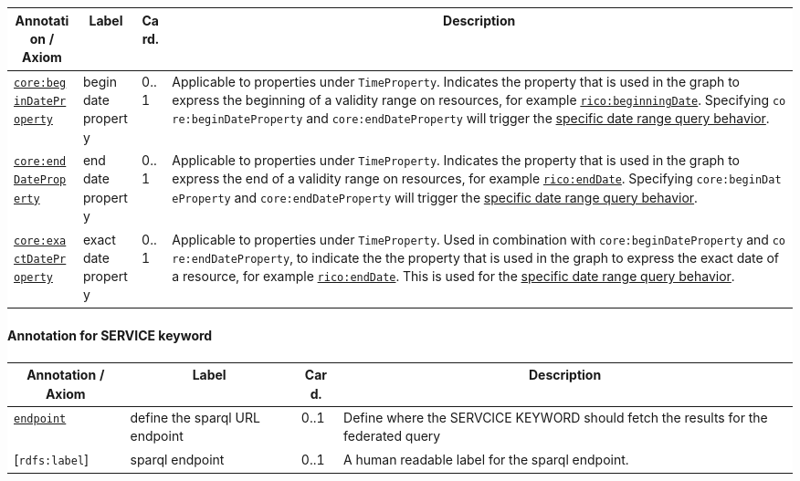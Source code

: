 | Annotation / Axiom | Label | Card. | Description |
| ------------------ | ----- | ----- | ----------- |
| [`core:beginDateProperty`](http://data.sparna.fr/ontologies/sparnatural-config-core#beginDateProperty) | begin date property | 0..1 | Applicable to properties under `TimeProperty`. Indicates the property that is used in the graph to express the beginning of a validity range on resources, for example [`rico:beginningDate`](https://www.ica.org/standards/RiC/ontology#beginningDate). Specifying `core:beginDateProperty` and `core:endDateProperty` will trigger the [specific date range query behavior](Querying-date-ranges). |
| [`core:endDateProperty`](http://data.sparna.fr/ontologies/sparnatural-config-core#endDateProperty) | end date property | 0..1 | Applicable to properties under `TimeProperty`. Indicates the property that is used in the graph to express the end of a validity range on resources, for example [`rico:endDate`](https://www.ica.org/standards/RiC/ontology#endDate). Specifying `core:beginDateProperty` and `core:endDateProperty` will trigger the [specific date range query behavior](Querying-date-ranges). |
| [`core:exactDateProperty`](http://data.sparna.fr/ontologies/sparnatural-config-core#exactDateProperty) | exact date property | 0..1 | Applicable to properties under `TimeProperty`. Used in combination with `core:beginDateProperty` and `core:endDateProperty`, to indicate the the property that is used in the graph to express the exact date of a resource, for example [`rico:endDate`](https://www.ica.org/standards/RiC/ontology#date). This is used for the [specific date range query behavior](Querying-date-ranges). |


#### <a name="#annotation-for-service-keyword"></a>Annotation for SERVICE keyword

| Annotation / Axiom | Label | Card. | Description |
| ------------------ | ----- | ----- | ----------- |
| [`endpoint`](https://www.w3.org/TR/sparql11-service-description/#sd-endpoint) | define the sparql URL endpoint | 0..1 | Define where the SERVCICE KEYWORD should fetch the results for the federated query |
| [`rdfs:label`] | sparql endpoint | 0..1 | A human readable label for the sparql endpoint. |

